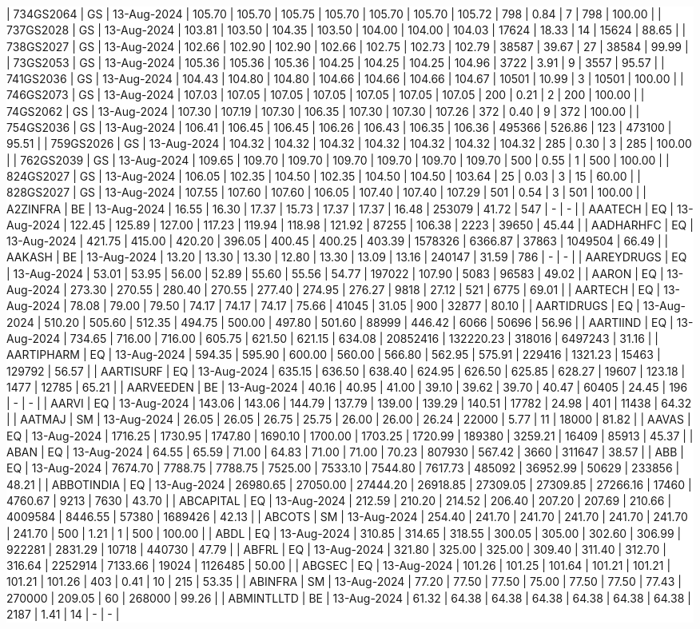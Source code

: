 | 734GS2064 | GS | 13-Aug-2024 | 105.70 | 105.70 | 105.75 | 105.70 | 105.70 | 105.70 | 105.72 | 798 | 0.84 | 7 | 798 | 100.00 |
| 737GS2028 | GS | 13-Aug-2024 | 103.81 | 103.50 | 104.35 | 103.50 | 104.00 | 104.00 | 104.03 | 17624 | 18.33 | 14 | 15624 | 88.65 |
| 738GS2027 | GS | 13-Aug-2024 | 102.66 | 102.90 | 102.90 | 102.66 | 102.75 | 102.73 | 102.79 | 38587 | 39.67 | 27 | 38584 | 99.99 |
| 73GS2053 | GS | 13-Aug-2024 | 105.36 | 105.36 | 105.36 | 104.25 | 104.25 | 104.25 | 104.96 | 3722 | 3.91 | 9 | 3557 | 95.57 |
| 741GS2036 | GS | 13-Aug-2024 | 104.43 | 104.80 | 104.80 | 104.66 | 104.66 | 104.66 | 104.67 | 10501 | 10.99 | 3 | 10501 | 100.00 |
| 746GS2073 | GS | 13-Aug-2024 | 107.03 | 107.05 | 107.05 | 107.05 | 107.05 | 107.05 | 107.05 | 200 | 0.21 | 2 | 200 | 100.00 |
| 74GS2062 | GS | 13-Aug-2024 | 107.30 | 107.19 | 107.30 | 106.35 | 107.30 | 107.30 | 107.26 | 372 | 0.40 | 9 | 372 | 100.00 |
| 754GS2036 | GS | 13-Aug-2024 | 106.41 | 106.45 | 106.45 | 106.26 | 106.43 | 106.35 | 106.36 | 495366 | 526.86 | 123 | 473100 | 95.51 |
| 759GS2026 | GS | 13-Aug-2024 | 104.32 | 104.32 | 104.32 | 104.32 | 104.32 | 104.32 | 104.32 | 285 | 0.30 | 3 | 285 | 100.00 |
| 762GS2039 | GS | 13-Aug-2024 | 109.65 | 109.70 | 109.70 | 109.70 | 109.70 | 109.70 | 109.70 | 500 | 0.55 | 1 | 500 | 100.00 |
| 824GS2027 | GS | 13-Aug-2024 | 106.05 | 102.35 | 104.50 | 102.35 | 104.50 | 104.50 | 103.64 | 25 | 0.03 | 3 | 15 | 60.00 |
| 828GS2027 | GS | 13-Aug-2024 | 107.55 | 107.60 | 107.60 | 106.05 | 107.40 | 107.40 | 107.29 | 501 | 0.54 | 3 | 501 | 100.00 |
| A2ZINFRA | BE | 13-Aug-2024 | 16.55 | 16.30 | 17.37 | 15.73 | 17.37 | 17.37 | 16.48 | 253079 | 41.72 | 547 | - | - |
| AAATECH | EQ | 13-Aug-2024 | 122.45 | 125.89 | 127.00 | 117.23 | 119.94 | 118.98 | 121.92 | 87255 | 106.38 | 2223 | 39650 | 45.44 |
| AADHARHFC | EQ | 13-Aug-2024 | 421.75 | 415.00 | 420.20 | 396.05 | 400.45 | 400.25 | 403.39 | 1578326 | 6366.87 | 37863 | 1049504 | 66.49 |
| AAKASH | BE | 13-Aug-2024 | 13.20 | 13.30 | 13.30 | 12.80 | 13.30 | 13.09 | 13.16 | 240147 | 31.59 | 786 | - | - |
| AAREYDRUGS | EQ | 13-Aug-2024 | 53.01 | 53.95 | 56.00 | 52.89 | 55.60 | 55.56 | 54.77 | 197022 | 107.90 | 5083 | 96583 | 49.02 |
| AARON | EQ | 13-Aug-2024 | 273.30 | 270.55 | 280.40 | 270.55 | 277.40 | 274.95 | 276.27 | 9818 | 27.12 | 521 | 6775 | 69.01 |
| AARTECH | EQ | 13-Aug-2024 | 78.08 | 79.00 | 79.50 | 74.17 | 74.17 | 74.17 | 75.66 | 41045 | 31.05 | 900 | 32877 | 80.10 |
| AARTIDRUGS | EQ | 13-Aug-2024 | 510.20 | 505.60 | 512.35 | 494.75 | 500.00 | 497.80 | 501.60 | 88999 | 446.42 | 6066 | 50696 | 56.96 |
| AARTIIND | EQ | 13-Aug-2024 | 734.65 | 716.00 | 716.00 | 605.75 | 621.50 | 621.15 | 634.08 | 20852416 | 132220.23 | 318016 | 6497243 | 31.16 |
| AARTIPHARM | EQ | 13-Aug-2024 | 594.35 | 595.90 | 600.00 | 560.00 | 566.80 | 562.95 | 575.91 | 229416 | 1321.23 | 15463 | 129792 | 56.57 |
| AARTISURF | EQ | 13-Aug-2024 | 635.15 | 636.50 | 638.40 | 624.95 | 626.50 | 625.85 | 628.27 | 19607 | 123.18 | 1477 | 12785 | 65.21 |
| AARVEEDEN | BE | 13-Aug-2024 | 40.16 | 40.95 | 41.00 | 39.10 | 39.62 | 39.70 | 40.47 | 60405 | 24.45 | 196 | - | - |
| AARVI | EQ | 13-Aug-2024 | 143.06 | 143.06 | 144.79 | 137.79 | 139.00 | 139.29 | 140.51 | 17782 | 24.98 | 401 | 11438 | 64.32 |
| AATMAJ | SM | 13-Aug-2024 | 26.05 | 26.05 | 26.75 | 25.75 | 26.00 | 26.00 | 26.24 | 22000 | 5.77 | 11 | 18000 | 81.82 |
| AAVAS | EQ | 13-Aug-2024 | 1716.25 | 1730.95 | 1747.80 | 1690.10 | 1700.00 | 1703.25 | 1720.99 | 189380 | 3259.21 | 16409 | 85913 | 45.37 |
| ABAN | EQ | 13-Aug-2024 | 64.55 | 65.59 | 71.00 | 64.83 | 71.00 | 71.00 | 70.23 | 807930 | 567.42 | 3660 | 311647 | 38.57 |
| ABB | EQ | 13-Aug-2024 | 7674.70 | 7788.75 | 7788.75 | 7525.00 | 7533.10 | 7544.80 | 7617.73 | 485092 | 36952.99 | 50629 | 233856 | 48.21 |
| ABBOTINDIA | EQ | 13-Aug-2024 | 26980.65 | 27050.00 | 27444.20 | 26918.85 | 27309.05 | 27309.85 | 27266.16 | 17460 | 4760.67 | 9213 | 7630 | 43.70 |
| ABCAPITAL | EQ | 13-Aug-2024 | 212.59 | 210.20 | 214.52 | 206.40 | 207.20 | 207.69 | 210.66 | 4009584 | 8446.55 | 57380 | 1689426 | 42.13 |
| ABCOTS | SM | 13-Aug-2024 | 254.40 | 241.70 | 241.70 | 241.70 | 241.70 | 241.70 | 241.70 | 500 | 1.21 | 1 | 500 | 100.00 |
| ABDL | EQ | 13-Aug-2024 | 310.85 | 314.65 | 318.55 | 300.05 | 305.00 | 302.60 | 306.99 | 922281 | 2831.29 | 10718 | 440730 | 47.79 |
| ABFRL | EQ | 13-Aug-2024 | 321.80 | 325.00 | 325.00 | 309.40 | 311.40 | 312.70 | 316.64 | 2252914 | 7133.66 | 19024 | 1126485 | 50.00 |
| ABGSEC | EQ | 13-Aug-2024 | 101.26 | 101.25 | 101.64 | 101.21 | 101.21 | 101.21 | 101.26 | 403 | 0.41 | 10 | 215 | 53.35 |
| ABINFRA | SM | 13-Aug-2024 | 77.20 | 77.50 | 77.50 | 75.00 | 77.50 | 77.50 | 77.43 | 270000 | 209.05 | 60 | 268000 | 99.26 |
| ABMINTLLTD | BE | 13-Aug-2024 | 61.32 | 64.38 | 64.38 | 64.38 | 64.38 | 64.38 | 64.38 | 2187 | 1.41 | 14 | - | - |